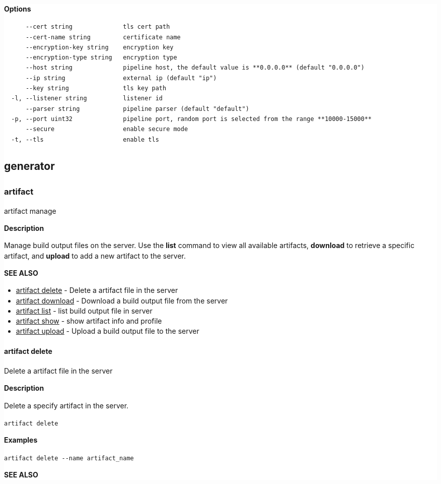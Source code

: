**Options**

```
      --cert string              tls cert path
      --cert-name string         certificate name
      --encryption-key string    encryption key
      --encryption-type string   encryption type
      --host string              pipeline host, the default value is **0.0.0.0** (default "0.0.0.0")
      --ip string                external ip (default "ip")
      --key string               tls key path
  -l, --listener string          listener id
      --parser string            pipeline parser (default "default")
  -p, --port uint32              pipeline port, random port is selected from the range **10000-15000** 
      --secure                   enable secure mode
  -t, --tls                      enable tls
```

## generator
### artifact
artifact manage

**Description**

Manage build output files on the server. Use the **list** command to view all available artifacts, **download** to retrieve a specific artifact, and **upload** to add a new artifact to the server.

**SEE ALSO**

* [artifact delete](#artifact-delete)	 - Delete a artifact file in the server
* [artifact download](#artifact-download)	 - Download a build output file from the server
* [artifact list](#artifact-list)	 - list build output file in server
* [artifact show](#artifact-show)	 - show artifact info and profile
* [artifact upload](#artifact-upload)	 - Upload a build output file to the server

#### artifact delete
Delete a artifact file in the server

**Description**

Delete a specify artifact in the server.



```
artifact delete  
```

**Examples**


~~~
artifact delete --name artifact_name
~~~


**SEE ALSO**
